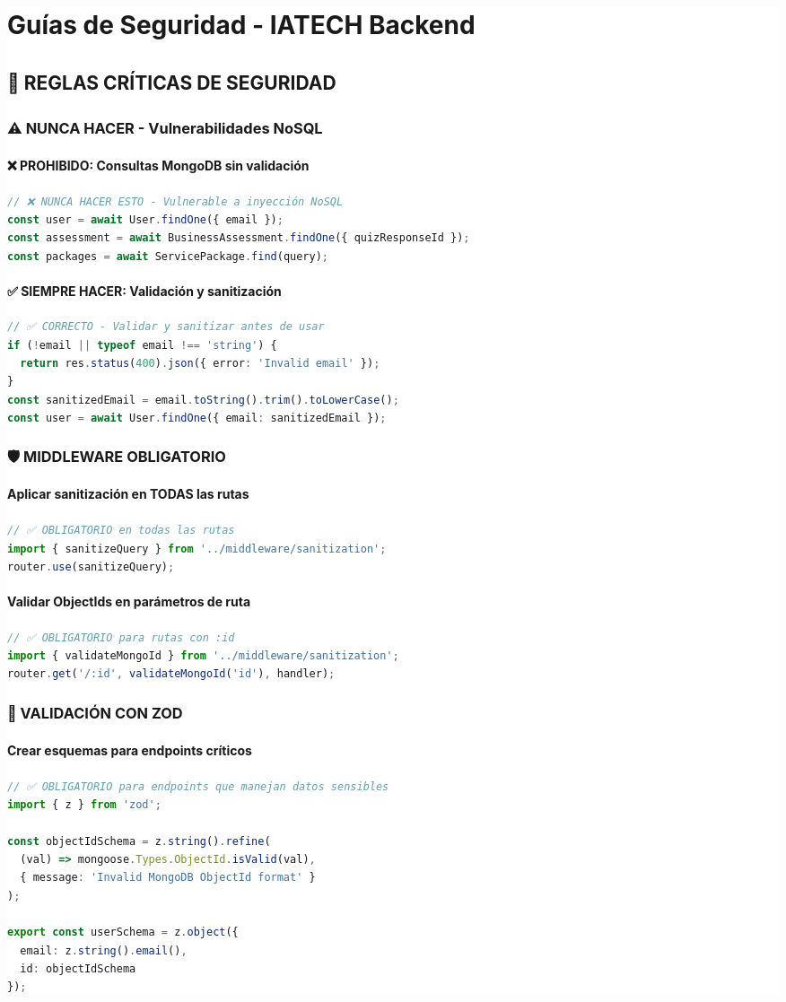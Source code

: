 # Guías de Seguridad - IATECH Backend

## 🚨 REGLAS CRÍTICAS DE SEGURIDAD

### ⚠️ NUNCA HACER - Vulnerabilidades NoSQL

#### ❌ PROHIBIDO: Consultas MongoDB sin validación
```typescript
// ❌ NUNCA HACER ESTO - Vulnerable a inyección NoSQL
const user = await User.findOne({ email });
const assessment = await BusinessAssessment.findOne({ quizResponseId });
const packages = await ServicePackage.find(query);
```

#### ✅ SIEMPRE HACER: Validación y sanitización
```typescript
// ✅ CORRECTO - Validar y sanitizar antes de usar
if (!email || typeof email !== 'string') {
  return res.status(400).json({ error: 'Invalid email' });
}
const sanitizedEmail = email.toString().trim().toLowerCase();
const user = await User.findOne({ email: sanitizedEmail });
```

### 🛡️ MIDDLEWARE OBLIGATORIO

#### Aplicar sanitización en TODAS las rutas
```typescript
// ✅ OBLIGATORIO en todas las rutas
import { sanitizeQuery } from '../middleware/sanitization';
router.use(sanitizeQuery);
```

#### Validar ObjectIds en parámetros de ruta
```typescript
// ✅ OBLIGATORIO para rutas con :id
import { validateMongoId } from '../middleware/sanitization';
router.get('/:id', validateMongoId('id'), handler);
```

### 📝 VALIDACIÓN CON ZOD

#### Crear esquemas para endpoints críticos
```typescript
// ✅ OBLIGATORIO para endpoints que manejan datos sensibles
import { z } from 'zod';

const objectIdSchema = z.string().refine(
  (val) => mongoose.Types.ObjectId.isValid(val),
  { message: 'Invalid MongoDB ObjectId format' }
);

export const userSchema = z.object({
  email: z.string().email(),
  id: objectIdSchema
});
```
